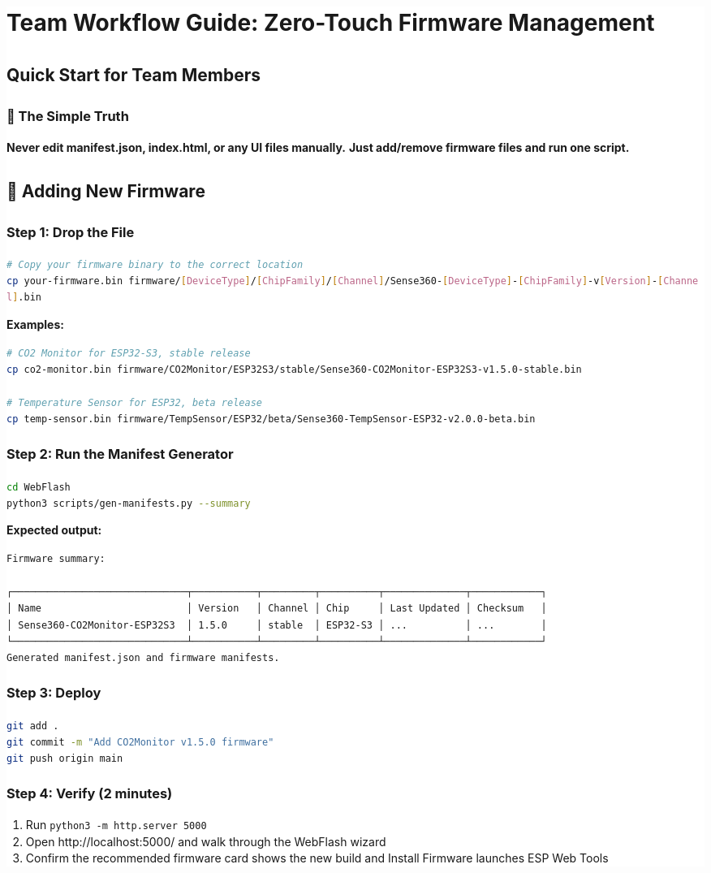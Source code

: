 # Team Workflow Guide: Zero-Touch Firmware Management

## Quick Start for Team Members

### 🎯 The Simple Truth
**Never edit manifest.json, index.html, or any UI files manually.**
**Just add/remove firmware files and run one script.**

## 📁 Adding New Firmware

### Step 1: Drop the File
```bash
# Copy your firmware binary to the correct location
cp your-firmware.bin firmware/[DeviceType]/[ChipFamily]/[Channel]/Sense360-[DeviceType]-[ChipFamily]-v[Version]-[Channel].bin
```

**Examples:**
```bash
# CO2 Monitor for ESP32-S3, stable release
cp co2-monitor.bin firmware/CO2Monitor/ESP32S3/stable/Sense360-CO2Monitor-ESP32S3-v1.5.0-stable.bin

# Temperature Sensor for ESP32, beta release
cp temp-sensor.bin firmware/TempSensor/ESP32/beta/Sense360-TempSensor-ESP32-v2.0.0-beta.bin
```

### Step 2: Run the Manifest Generator
```bash
cd WebFlash
python3 scripts/gen-manifests.py --summary
```

**Expected output:**
```
Firmware summary:

┌──────────────────────────────┬───────────┬─────────┬──────────┬──────────────┬────────────┐
│ Name                         │ Version   │ Channel │ Chip     │ Last Updated │ Checksum   │
│ Sense360-CO2Monitor-ESP32S3  │ 1.5.0     │ stable  │ ESP32-S3 │ ...          │ ...        │
└──────────────────────────────┴───────────┴─────────┴──────────┴──────────────┴────────────┘
Generated manifest.json and firmware manifests.
```

### Step 3: Deploy
```bash
git add .
git commit -m "Add CO2Monitor v1.5.0 firmware"
git push origin main
```

### Step 4: Verify (2 minutes)
1. Run `python3 -m http.server 5000`
2. Open http://localhost:5000/ and walk through the WebFlash wizard
3. Confirm the recommended firmware card shows the new build and Install Firmware launches ESP Web Tools
